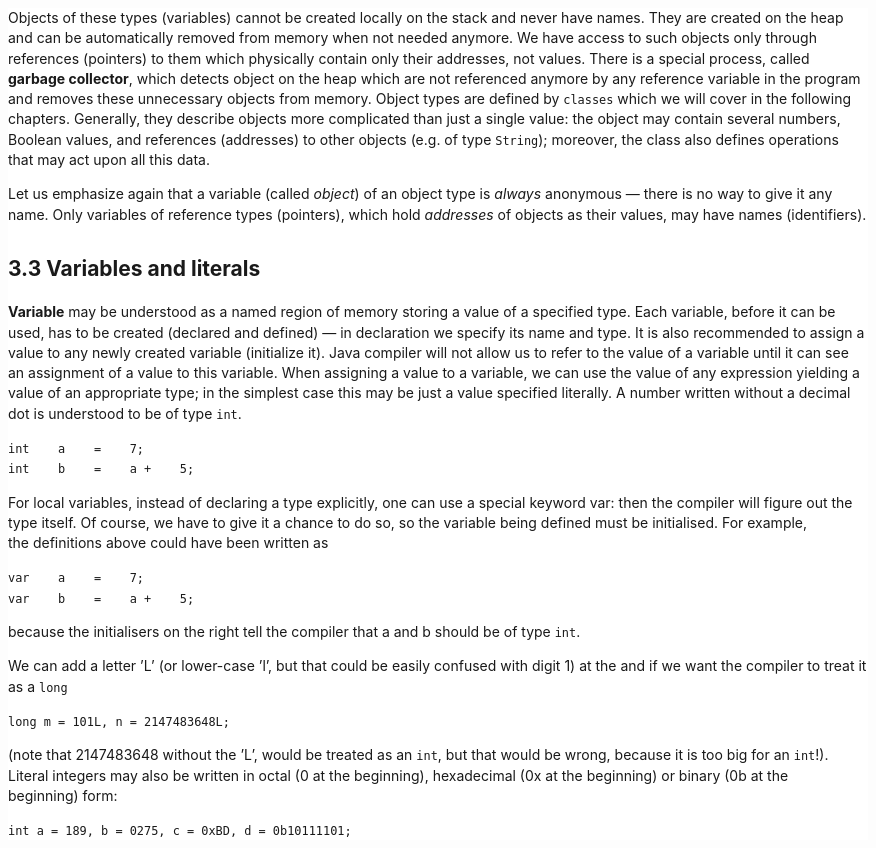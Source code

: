 Objects of these types (variables) cannot be created locally on the stack and never have names. They are created on the heap and can be automatically removed from memory when not needed anymore. We have access to such objects only through references (pointers) to them which physically contain only their addresses, not values. There is a special process, called **garbage collector**, which detects object on the heap which are not referenced anymore by any reference variable in the program and removes these unnecessary objects from memory. Object types are defined by `classes` which we will cover in the following chapters. Generally, they describe objects more complicated than just a single value: the object may contain several numbers, Boolean values, and references (addresses) to other objects (e.g. of type `String`); moreover, the class also defines operations that may act upon all this data.  

Let us emphasize again that a variable (called _object_) of an object type is _always_ anonymous — there is no way to give it any name. Only variables of reference types (pointers), which hold _addresses_ of objects as their values, may have names (identifiers).  

## 3.3 Variables and literals  

**Variable** may be understood as a named region of memory storing a value of a specified type. Each variable, before it can be used, has to be created (declared and defined) — in declaration we specify its name and type. It is also recommended to assign a value to any newly created variable (initialize it). Java compiler will not allow us to refer to the value of a variable until it can see an assignment of a value to this variable. When assigning a value to a variable, we can use the value of any expression yielding a value of an appropriate type; in the simplest case this may be just a value specified literally. A number written without a decimal dot is understood to be of type `int`.  

```
int    a    =    7;
int    b    =    a +    5;
```

For local variables, instead of declaring a type explicitly, one can use a special keyword var: then the compiler will figure out the type itself. Of course, we have to give it a chance to do so, so the variable being defined must be initialised. For example, the definitions above could have been written as

```
var    a    =    7;
var    b    =    a +    5;
```

because the initialisers on the right tell the compiler that a and b should be of type `int`.

We can add a letter ’L’ (or lower-case ’l’, but that could be easily confused with digit 1) at the and if we want the compiler to treat it as a `long`

```
long m = 101L, n = 2147483648L;
```

(note that 2147483648 without the ’L’, would be treated as an `int`, but that would be wrong, because it is too big for an `int`!). Literal integers may also be written in octal (0 at the beginning), hexadecimal (0x at the beginning) or binary (0b at the beginning) form:

```
int a = 189, b = 0275, c = 0xBD, d = 0b10111101;
```
